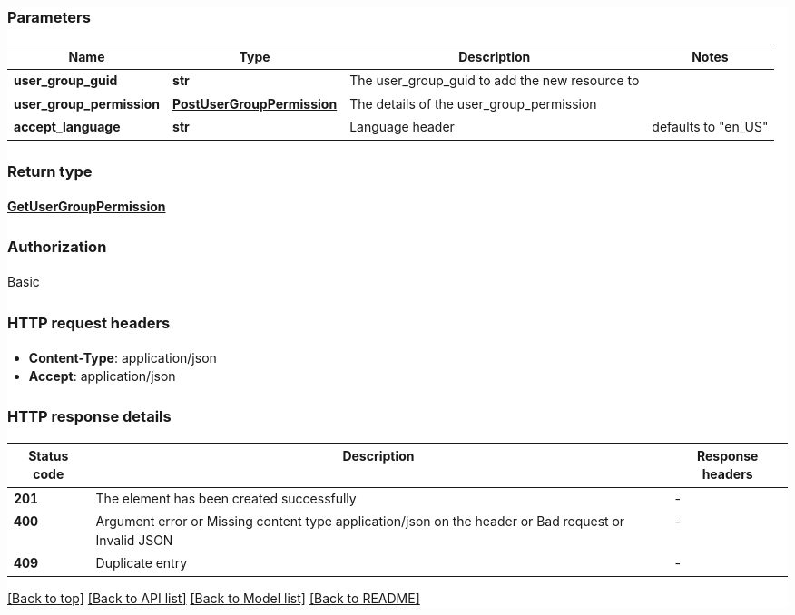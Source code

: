 
### Parameters

Name | Type | Description  | Notes
------------- | ------------- | ------------- | -------------
 **user_group_guid** | **str**| The user_group_guid to add the new resource to |
 **user_group_permission** | [**PostUserGroupPermission**](PostUserGroupPermission.md)| The details of the user_group_permission |
 **accept_language** | **str**| Language header | defaults to "en_US"

### Return type

[**GetUserGroupPermission**](GetUserGroupPermission.md)

### Authorization

[Basic](../README.md#Basic)

### HTTP request headers

 - **Content-Type**: application/json
 - **Accept**: application/json


### HTTP response details

| Status code | Description | Response headers |
|-------------|-------------|------------------|
**201** | The element has been created successfully |  -  |
**400** | Argument error or Missing content type application/json on the header or Bad request or Invalid JSON |  -  |
**409** | Duplicate entry |  -  |

[[Back to top]](#) [[Back to API list]](../README.md#documentation-for-api-endpoints) [[Back to Model list]](../README.md#documentation-for-models) [[Back to README]](../README.md)

